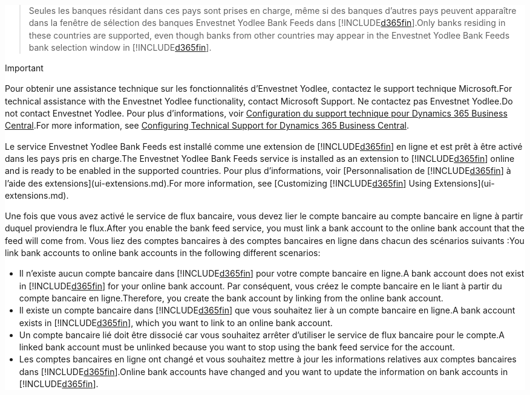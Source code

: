 > <span data-ttu-id="b29a2-111">Seules les banques résidant dans ces pays sont prises en charge, même si des banques d’autres pays peuvent apparaître dans la fenêtre de sélection des banques Envestnet Yodlee Bank Feeds dans [!INCLUDE[d365fin](includes/d365fin_md.md)].</span><span class="sxs-lookup"><span data-stu-id="b29a2-111">Only banks residing in these countries are supported, even though banks from other countries may appear in the Envestnet Yodlee Bank Feeds bank selection window in [!INCLUDE[d365fin](includes/d365fin_md.md)].</span></span>

> [!IMPORTANT]
> <span data-ttu-id="b29a2-112">Pour obtenir une assistance technique sur les fonctionnalités d’Envestnet Yodlee, contactez le support technique Microsoft.</span><span class="sxs-lookup"><span data-stu-id="b29a2-112">For technical assistance with the Envestnet Yodlee functionality, contact Microsoft Support.</span></span> <span data-ttu-id="b29a2-113">Ne contactez pas Envestnet Yodlee.</span><span class="sxs-lookup"><span data-stu-id="b29a2-113">Do not contact Envestnet Yodlee.</span></span> <span data-ttu-id="b29a2-114">Pour plus d’informations, voir [Configuration du support technique pour Dynamics 365 Business Central](/dynamics365/business-central/dev-itpro/technical-support).</span><span class="sxs-lookup"><span data-stu-id="b29a2-114">For more information, see [Configuring Technical Support for Dynamics 365 Business Central](/dynamics365/business-central/dev-itpro/technical-support).</span></span>

<span data-ttu-id="b29a2-115">Le service Envestnet Yodlee Bank Feeds est installé comme une extension de [!INCLUDE[d365fin](includes/d365fin_md.md)] en ligne et est prêt à être activé dans les pays pris en charge.</span><span class="sxs-lookup"><span data-stu-id="b29a2-115">The Envestnet Yodlee Bank Feeds service is installed as an extension to [!INCLUDE[d365fin](includes/d365fin_md.md)] online and is ready to be enabled in the supported countries.</span></span> <span data-ttu-id="b29a2-116">Pour plus d’informations, voir [Personnalisation de [!INCLUDE[d365fin](includes/d365fin_md.md)] à l’aide des extensions](ui-extensions.md).</span><span class="sxs-lookup"><span data-stu-id="b29a2-116">For more information, see [Customizing [!INCLUDE[d365fin](includes/d365fin_md.md)] Using Extensions](ui-extensions.md).</span></span>

<span data-ttu-id="b29a2-117">Une fois que vous avez activé le service de flux bancaire, vous devez lier le compte bancaire au compte bancaire en ligne à partir duquel proviendra le flux.</span><span class="sxs-lookup"><span data-stu-id="b29a2-117">After you enable the bank feed service, you must link a bank account to the online bank account that the feed will come from.</span></span> <span data-ttu-id="b29a2-118">Vous liez des comptes bancaires à des comptes bancaires en ligne dans chacun des scénarios suivants :</span><span class="sxs-lookup"><span data-stu-id="b29a2-118">You link bank accounts to online bank accounts in the following different scenarios:</span></span>

* <span data-ttu-id="b29a2-119">Il n’existe aucun compte bancaire dans [!INCLUDE[d365fin](includes/d365fin_md.md)] pour votre compte bancaire en ligne.</span><span class="sxs-lookup"><span data-stu-id="b29a2-119">A bank account does not exist in [!INCLUDE[d365fin](includes/d365fin_md.md)] for your online bank account.</span></span> <span data-ttu-id="b29a2-120">Par conséquent, vous créez le compte bancaire en le liant à partir du compte bancaire en ligne.</span><span class="sxs-lookup"><span data-stu-id="b29a2-120">Therefore, you create the bank account by linking from the online bank account.</span></span>
* <span data-ttu-id="b29a2-121">Il existe un compte bancaire dans [!INCLUDE[d365fin](includes/d365fin_md.md)] que vous souhaitez lier à un compte bancaire en ligne.</span><span class="sxs-lookup"><span data-stu-id="b29a2-121">A bank account exists in [!INCLUDE[d365fin](includes/d365fin_md.md)], which you want to link to an online bank account.</span></span>
* <span data-ttu-id="b29a2-122">Un compte bancaire lié doit être dissocié car vous souhaitez arrêter d’utiliser le service de flux bancaire pour le compte.</span><span class="sxs-lookup"><span data-stu-id="b29a2-122">A linked bank account must be unlinked because you want to stop using the bank feed service for the account.</span></span>
* <span data-ttu-id="b29a2-123">Les comptes bancaires en ligne ont changé et vous souhaitez mettre à jour les informations relatives aux comptes bancaires dans [!INCLUDE[d365fin](includes/d365fin_md.md)].</span><span class="sxs-lookup"><span data-stu-id="b29a2-123">Online bank accounts have changed and you want to update the information on bank accounts in [!INCLUDE[d365fin](includes/d365fin_md.md)].</span></span>
